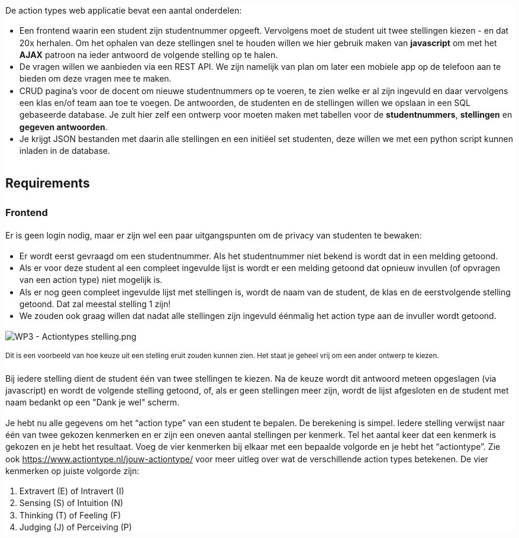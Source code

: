 De action types web applicatie bevat een aantal onderdelen: 
* Een frontend waarin een student zijn studentnummer opgeeft. Vervolgens moet de student uit twee stellingen kiezen - en dat 20x herhalen. Om het ophalen van deze stellingen snel te houden willen we hier gebruik maken van **javascript** om met het **AJAX** patroon na ieder antwoord de volgende stelling op te halen. 
* De vragen willen we aanbieden via een REST API. We zijn namelijk van plan om later een mobiele app op de telefoon aan te bieden om deze vragen mee te maken. 
* CRUD pagina’s voor de docent om nieuwe studentnummers op te voeren, te zien welke er al zijn ingevuld en daar vervolgens een klas en/of team aan toe te voegen. De antwoorden, de studenten en de stellingen willen we opslaan in een SQL gebaseerde database. Je zult hier zelf een ontwerp voor moeten maken met tabellen voor de **studentnummers**, **stellingen** en **gegeven antwoorden**. 
* Je krijgt JSON bestanden met daarin alle stellingen en een initiëel set studenten, deze willen we met een python script kunnen inladen in de database.  


## Requirements


### Frontend

Er is geen login nodig, maar er zijn wel een paar uitgangspunten om de privacy van studenten te bewaken: 


* Er wordt eerst gevraagd om een studentnummer. Als het studentnummer niet bekend is wordt dat in een melding getoond. 
* Als er voor deze student al een compleet ingevulde lijst is wordt er een melding getoond dat opnieuw invullen (of opvragen van een action type) niet mogelijk is. 
* Als er nog geen compleet ingevulde lijst met stellingen is, wordt de naam van de student, de klas en de eerstvolgende stelling getoond. Dat zal meestal stelling 1 zijn!
* We zouden ook graag willen dat nadat alle stellingen zijn ingevuld éénmalig het action type aan de invuller wordt getoond.  


![WP3 - Actiontypes stelling.png](images%2FWP3%20-%20Actiontypes%20stelling.png)

<sup>Dit is een voorbeeld van hoe keuze uit een stelling eruit zouden kunnen zien. Het staat je geheel vrij om een ander ontwerp te kiezen.</sup>


Bij iedere stelling dient de student één van twee stellingen te kiezen. Na de keuze wordt dit antwoord meteen opgeslagen (via javascript) en wordt de volgende stelling getoond, of, als er geen stellingen meer zijn, wordt de lijst afgesloten en de student met naam bedankt op een "Dank je wel" scherm. 

Je hebt nu alle gegevens om het “action type” van een student te bepalen. De berekening is simpel. Iedere stelling verwijst naar één van twee gekozen kenmerken en er zijn een oneven aantal stellingen per kenmerk. Tel het aantal keer dat een kenmerk is gekozen en je hebt het resultaat. Voeg de vier kenmerken bij elkaar met een bepaalde volgorde en je hebt het “actiontype”. Zie ook https://www.actiontype.nl/jouw-actiontype/ voor meer uitleg over wat de verschillende action types betekenen. De vier kenmerken op juiste volgorde zijn:
1. Extravert (E) of Intravert (I)
2. Sensing (S) of Intuition (N)
3. Thinking (T) of Feeling (F)
4. Judging (J) of Perceiving (P)
